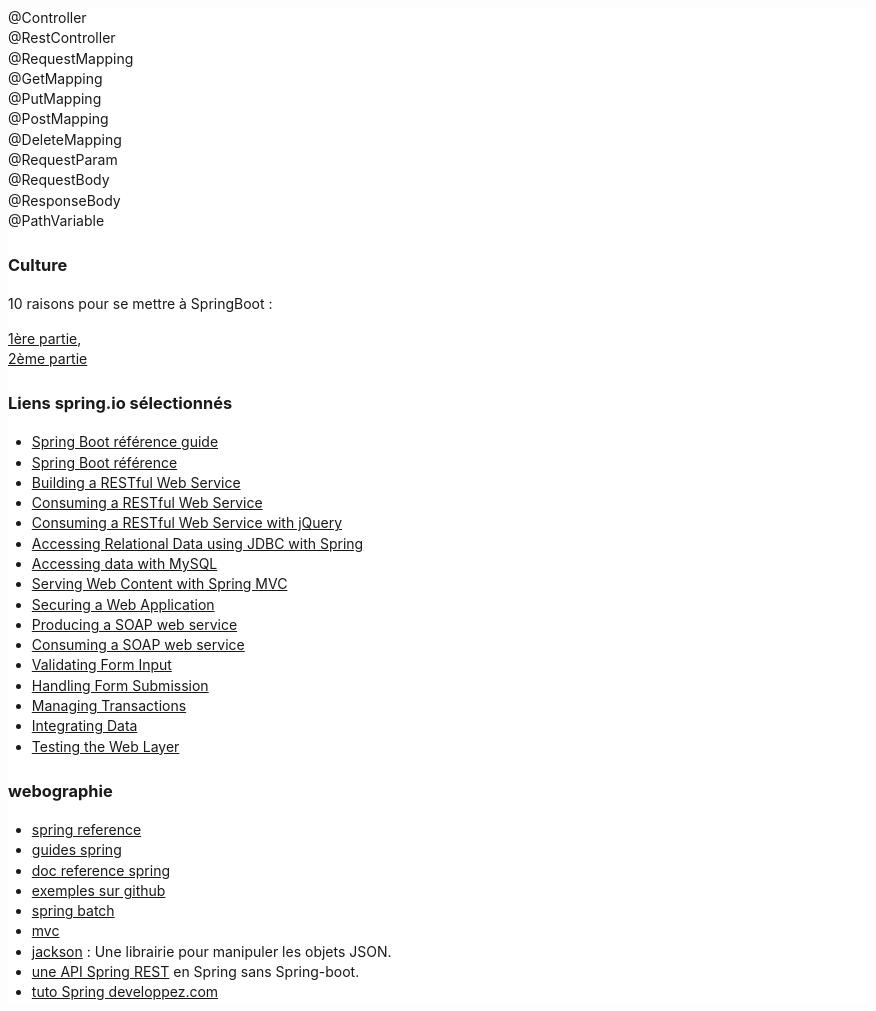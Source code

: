 @Controller<br>
@RestController<br>
@RequestMapping<br>
@GetMapping<br>
@PutMapping<br>
@PostMapping<br>
@DeleteMapping<br>
@RequestParam<br>
@RequestBody<br>
@ResponseBody<br>
@PathVariable<br>

### Culture

10 raisons pour se mettre à SpringBoot :

[1ère partie](http://blog.ellixo.com/2015/06/08/10-raisons-de-se-mettre-a-Spring-Boot-1ere-partie.html),  
[2ème partie](http://blog.ellixo.com/2015/06/26/10-raisons-de-se-mettre-a-Spring-Boot-2eme-partie.html)

### Liens spring.io sélectionnés

* [Spring Boot référence guide](https://docs.spring.io/spring-boot/docs/current/reference/html/index.html)
* [Spring Boot référence](http://docs.spring.io/spring-boot/docs/1.5.2.RELEASE/reference/htmlsingle/)
* [Building a RESTful Web Service](https://spring.io/guides/gs/rest-service/)
* [Consuming a RESTful Web Service](https://spring.io/guides/gs/consuming-rest/)
* [Consuming a RESTful Web Service with jQuery](https://spring.io/guides/gs/consuming-rest-jquery/)
* [Accessing Relational Data using JDBC with Spring](https://spring.io/guides/gs/relational-data-access/)
* [Accessing data with MySQL](https://spring.io/guides/gs/accessing-data-mysql/)
* [Serving Web Content with Spring MVC](https://spring.io/guides/gs/serving-web-content/)
* [Securing a Web Application](https://spring.io/guides/gs/securing-web/)
* [Producing a SOAP web service](https://spring.io/guides/gs/producing-web-service/)
* [Consuming a SOAP web service](https://spring.io/guides/gs/consuming-web-service/)
* [Validating Form Input](https://spring.io/guides/gs/validating-form-input/)
* [Handling Form Submission](https://spring.io/guides/gs/handling-form-submission/)
* [Managing Transactions](https://spring.io/guides/gs/managing-transactions/)
* [Integrating Data](https://spring.io/guides/gs/integration/)
* [Testing the Web Layer](https://spring.io/guides/gs/testing-web/)

### webographie
* [spring reference](http://docs.spring.io/spring/docs/5.0.x/spring-framework-reference/html/)
* [guides spring](https://spring.io/guides)
* [doc reference spring](https://spring.io/docs/reference)
* [exemples sur github](https://github.com/netgloo/spring-boot-samples)
* [spring batch](http://blog.octo.com/spring-batch-par-quel-bout-le-prendre/)
* [mvc](http://orm.bdpedia.fr/mvc.html)
* [jackson](https://www.tutorialspoint.com/jackson/index.htm) : Une librairie pour manipuler les objets JSON.
* [une API Spring REST](http://idak.developpez.com/tutoriels/spring/creation-restfull-serviceweb/) en Spring sans Spring-boot.
* [tuto Spring developpez.com](http://rpouiller.developpez.com/tutoriels/spring/application-web-spring-hibernate/)
